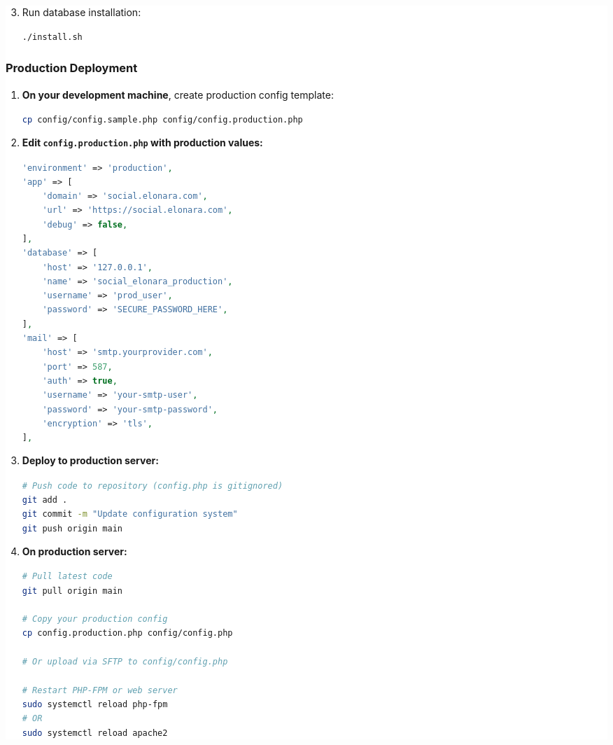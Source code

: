 3. Run database installation:
   ```bash
   ./install.sh
   ```

### Production Deployment

1. **On your development machine**, create production config template:
   ```bash
   cp config/config.sample.php config/config.production.php
   ```

2. **Edit `config.production.php` with production values:**
   ```php
   'environment' => 'production',
   'app' => [
       'domain' => 'social.elonara.com',
       'url' => 'https://social.elonara.com',
       'debug' => false,
   ],
   'database' => [
       'host' => '127.0.0.1',
       'name' => 'social_elonara_production',
       'username' => 'prod_user',
       'password' => 'SECURE_PASSWORD_HERE',
   ],
   'mail' => [
       'host' => 'smtp.yourprovider.com',
       'port' => 587,
       'auth' => true,
       'username' => 'your-smtp-user',
       'password' => 'your-smtp-password',
       'encryption' => 'tls',
   ],
   ```

3. **Deploy to production server:**
   ```bash
   # Push code to repository (config.php is gitignored)
   git add .
   git commit -m "Update configuration system"
   git push origin main
   ```

4. **On production server:**
   ```bash
   # Pull latest code
   git pull origin main

   # Copy your production config
   cp config.production.php config/config.php

   # Or upload via SFTP to config/config.php

   # Restart PHP-FPM or web server
   sudo systemctl reload php-fpm
   # OR
   sudo systemctl reload apache2
   ```
